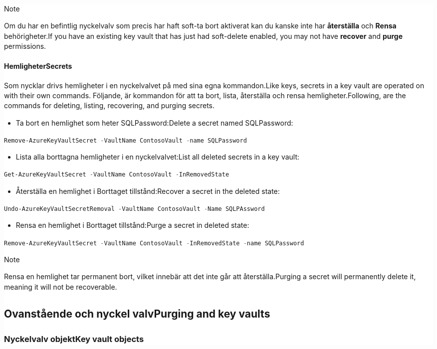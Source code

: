 >[!NOTE] 
> <span data-ttu-id="7b492-180">Om du har en befintlig nyckelvalv som precis har haft soft-ta bort aktiverat kan du kanske inte har **återställa** och **Rensa** behörigheter.</span><span class="sxs-lookup"><span data-stu-id="7b492-180">If you have an existing key vault that has just had soft-delete enabled, you may not have **recover** and **purge** permissions.</span></span>

#### <a name="secrets"></a><span data-ttu-id="7b492-181">Hemligheter</span><span class="sxs-lookup"><span data-stu-id="7b492-181">Secrets</span></span>

<span data-ttu-id="7b492-182">Som nycklar drivs hemligheter i en nyckelvalvet på med sina egna kommandon.</span><span class="sxs-lookup"><span data-stu-id="7b492-182">Like keys, secrets in a key vault are operated on with their own commands.</span></span> <span data-ttu-id="7b492-183">Följande, är kommandon för att ta bort, lista, återställa och rensa hemligheter.</span><span class="sxs-lookup"><span data-stu-id="7b492-183">Following, are the commands for deleting, listing, recovering, and purging secrets.</span></span>

- <span data-ttu-id="7b492-184">Ta bort en hemlighet som heter SQLPassword:</span><span class="sxs-lookup"><span data-stu-id="7b492-184">Delete a secret named SQLPassword:</span></span> 
```powershell
Remove-AzureKeyVaultSecret -VaultName ContosoVault -name SQLPassword
```

- <span data-ttu-id="7b492-185">Lista alla borttagna hemligheter i en nyckelvalvet:</span><span class="sxs-lookup"><span data-stu-id="7b492-185">List all deleted secrets in a key vault:</span></span> 
```powershell
Get-AzureKeyVaultSecret -VaultName ContosoVault -InRemovedState
```

- <span data-ttu-id="7b492-186">Återställa en hemlighet i Borttaget tillstånd:</span><span class="sxs-lookup"><span data-stu-id="7b492-186">Recover a secret in the deleted state:</span></span> 
```powershell
Undo-AzureKeyVaultSecretRemoval -VaultName ContosoVault -Name SQLPAssword
```

- <span data-ttu-id="7b492-187">Rensa en hemlighet i Borttaget tillstånd:</span><span class="sxs-lookup"><span data-stu-id="7b492-187">Purge a secret in deleted state:</span></span> 
```powershell
Remove-AzureKeyVaultSecret -VaultName ContosoVault -InRemovedState -name SQLPassword
```

>[!NOTE]
><span data-ttu-id="7b492-188">Rensa en hemlighet tar permanent bort, vilket innebär att det inte går att återställa.</span><span class="sxs-lookup"><span data-stu-id="7b492-188">Purging a secret will permanently delete it, meaning it will not be recoverable.</span></span>

## <a name="purging-and-key-vaults"></a><span data-ttu-id="7b492-189">Ovanstående och nyckel valv</span><span class="sxs-lookup"><span data-stu-id="7b492-189">Purging and key vaults</span></span>

### <a name="key-vault-objects"></a><span data-ttu-id="7b492-190">Nyckelvalv objekt</span><span class="sxs-lookup"><span data-stu-id="7b492-190">Key vault objects</span></span>
